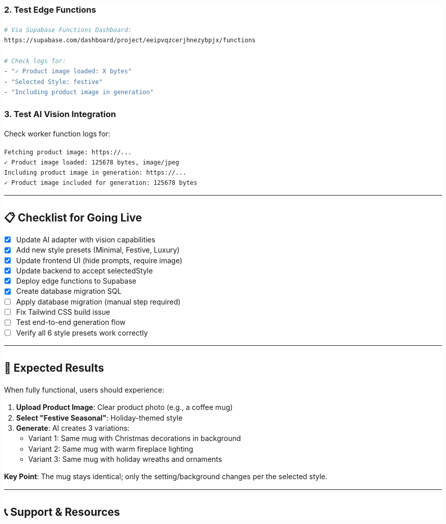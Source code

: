 ### 2. Test Edge Functions
```bash
# Via Supabase Functions Dashboard:
https://supabase.com/dashboard/project/eeipvqzcerjhnezybpjx/functions

# Check logs for:
- "✓ Product image loaded: X bytes"
- "Selected Style: festive"
- "Including product image in generation"
```

### 3. Test AI Vision Integration
Check worker function logs for:
```
Fetching product image: https://...
✓ Product image loaded: 125678 bytes, image/jpeg
Including product image in generation: https://...
✓ Product image included for generation: 125678 bytes
```

---

## 📋 Checklist for Going Live

- [x] Update AI adapter with vision capabilities
- [x] Add new style presets (Minimal, Festive, Luxury)
- [x] Update frontend UI (hide prompts, require image)
- [x] Update backend to accept selectedStyle
- [x] Deploy edge functions to Supabase
- [x] Create database migration SQL
- [ ] Apply database migration (manual step required)
- [ ] Fix Tailwind CSS build issue
- [ ] Test end-to-end generation flow
- [ ] Verify all 6 style presets work correctly

---

## 🎯 Expected Results

When fully functional, users should experience:

1. **Upload Product Image**: Clear product photo (e.g., a coffee mug)
2. **Select "Festive Seasonal"**: Holiday-themed style
3. **Generate**: AI creates 3 variations:
   - Variant 1: Same mug with Christmas decorations in background
   - Variant 2: Same mug with warm fireplace lighting
   - Variant 3: Same mug with holiday wreaths and ornaments

**Key Point**: The mug stays identical; only the setting/background changes per the selected style.

---

## 📞 Support & Resources
